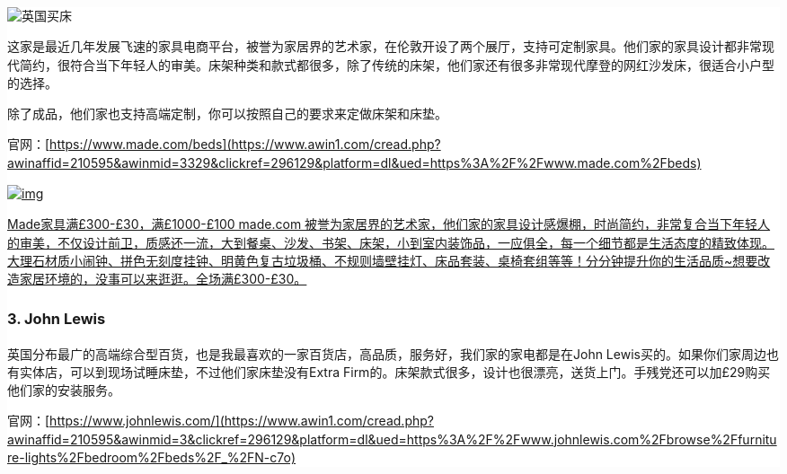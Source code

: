![英国买床](https://img.bangli.uk/images/cms/2020/10/lUjiMXcL4Ayu9LO5sEzc6Kb253tejYTfJeVvCiiF.jpeg)

这家是最近几年发展飞速的家具电商平台，被誉为家居界的艺术家，在伦敦开设了两个展厅，支持可定制家具。他们家的家具设计都非常现代简约，很符合当下年轻人的审美。床架种类和款式都很多，除了传统的床架，他们家还有很多非常现代摩登的网红沙发床，很适合小户型的选择。

除了成品，他们家也支持高端定制，你可以按照自己的要求来定做床架和床垫。

官网：[https://www.made.com/beds](https://www.awin1.com/cread.php?awinaffid=210595&awinmid=3329&clickref=296129&platform=dl&ued=https%3A%2F%2Fwww.made.com%2Fbeds)



[![img](https://img.bangli.uk/images/thumbs/features/deal/RLqU3CWiwo10fTi8i8bj1CfOiMKkYe6zU8n00PDD-200x150.jpeg)](https://www.bangli.uk/deal/577109)

[ Made家具满£300-£30，满£1000-£100 made.com 被誉为家居界的艺术家，他们家的家具设计感爆棚，时尚简约，非常复合当下年轻人的审美，不仅设计前卫，质感还一流，大到餐桌、沙发、书架、床架，小到室内装饰品，一应俱全，每一个细节都是生活态度的精致体现。大理石材质小闹钟、拼色无刻度挂钟、明黄色复古垃圾桶、不规则墙壁挂灯、床品套装、桌椅套组等等！分分钟提升你的生活品质~想要改造家居环境的，没事可以来逛逛。全场满£300-£30。](https://www.bangli.uk/deal/577109)



### 3. John Lewis

英国分布最广的高端综合型百货，也是我最喜欢的一家百货店，高品质，服务好，我们家的家电都是在John Lewis买的。如果你们家周边也有实体店，可以到现场试睡床垫，不过他们家床垫没有Extra Firm的。床架款式很多，设计也很漂亮，送货上门。手残党还可以加£29购买他们家的安装服务。

官网：[https://www.johnlewis.com/](https://www.awin1.com/cread.php?awinaffid=210595&awinmid=3&clickref=296129&platform=dl&ued=https%3A%2F%2Fwww.johnlewis.com%2Fbrowse%2Ffurniture-lights%2Fbedroom%2Fbeds%2F_%2FN-c7o)

